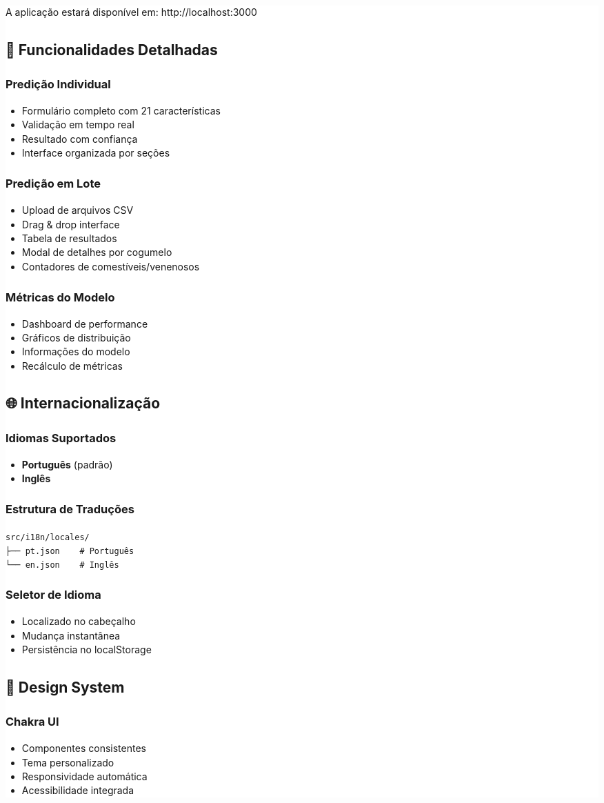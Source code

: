 A aplicação estará disponível em: http://localhost:3000

## 🎯 Funcionalidades Detalhadas

### Predição Individual
- Formulário completo com 21 características
- Validação em tempo real
- Resultado com confiança
- Interface organizada por seções

### Predição em Lote
- Upload de arquivos CSV
- Drag & drop interface
- Tabela de resultados
- Modal de detalhes por cogumelo
- Contadores de comestíveis/venenosos

### Métricas do Modelo
- Dashboard de performance
- Gráficos de distribuição
- Informações do modelo
- Recálculo de métricas

## 🌐 Internacionalização

### Idiomas Suportados
- **Português** (padrão)
- **Inglês**

### Estrutura de Traduções
```
src/i18n/locales/
├── pt.json    # Português
└── en.json    # Inglês
```

### Seletor de Idioma
- Localizado no cabeçalho
- Mudança instantânea
- Persistência no localStorage

## 🎨 Design System

### Chakra UI
- Componentes consistentes
- Tema personalizado
- Responsividade automática
- Acessibilidade integrada
